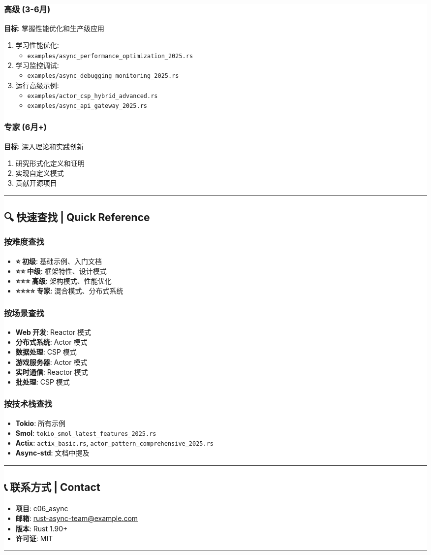 ### 高级 (3-6月)

**目标**: 掌握性能优化和生产级应用

1. 学习性能优化:
   - `examples/async_performance_optimization_2025.rs`
2. 学习监控调试:
   - `examples/async_debugging_monitoring_2025.rs`
3. 运行高级示例:
   - `examples/actor_csp_hybrid_advanced.rs`
   - `examples/async_api_gateway_2025.rs`

### 专家 (6月+)

**目标**: 深入理论和实践创新

1. 研究形式化定义和证明
2. 实现自定义模式
3. 贡献开源项目

---

## 🔍 快速查找 | Quick Reference

### 按难度查找

- **⭐ 初级**: 基础示例、入门文档
- **⭐⭐ 中级**: 框架特性、设计模式
- **⭐⭐⭐ 高级**: 架构模式、性能优化
- **⭐⭐⭐⭐ 专家**: 混合模式、分布式系统

### 按场景查找

- **Web 开发**: Reactor 模式
- **分布式系统**: Actor 模式
- **数据处理**: CSP 模式
- **游戏服务器**: Actor 模式
- **实时通信**: Reactor 模式
- **批处理**: CSP 模式

### 按技术栈查找

- **Tokio**: 所有示例
- **Smol**: `tokio_smol_latest_features_2025.rs`
- **Actix**: `actix_basic.rs`, `actor_pattern_comprehensive_2025.rs`
- **Async-std**: 文档中提及

---

## 📞 联系方式 | Contact

- **项目**: c06_async
- **邮箱**: <rust-async-team@example.com>
- **版本**: Rust 1.90+
- **许可证**: MIT

---
